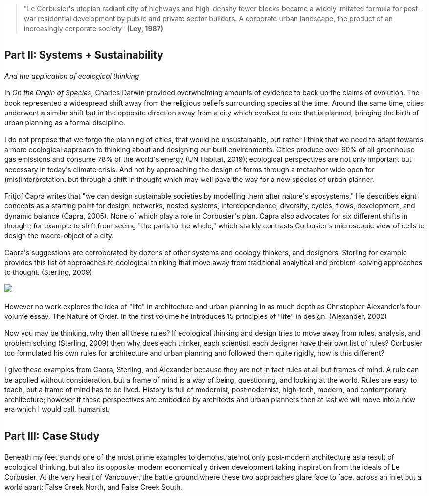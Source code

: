 > "Le Corbusier's utopian radiant city of highways and high-density tower blocks became a widely imitated formula for post-war residential development by public and private sector builders. A corporate urban landscape, the product of an increasingly corporate society" **(Ley, 1987)**

## Part II: Systems + Sustainability
*And the application of ecological thinking*

In *On the Origin of Species*, Charles Darwin provided overwhelming amounts of evidence to back up the claims of evolution. The book represented a widespread shift away from the religious beliefs surrounding species at the time. Around the same time, cities underwent a similar shift but in the opposite direction away from a city which evolves to one that is planned, bringing the birth of urban planning as a formal discipline.

I do not propose that we forgo the planning of cities, that would be unsustainable, but rather I think that we need to adapt towards a more ecological approach to thinking about and designing our built environments. Cities produce over 60% of all greenhouse gas emissions and consume 78% of the world's energy (UN Habitat, 2019); ecological perspectives are not only important but necessary in today's climate crisis. And not by approaching the design of forms through a metaphor wide open for (mis)interpretation, but through a shift in thought which may well pave the way for a new species of urban planner.

Fritjof Capra writes that "we can design sustainable societies by modelling them after nature's ecosystems." He describes eight concepts as a starting point for design: networks, nested systems, interdependence, diversity, cycles, flows, development, and dynamic balance (Capra, 2005). None of which play a role in Corbusier's plan. Capra also advocates for six different shifts in thought; for example to shift from seeing "the parts to the whole," which starkly contrasts Corbusier's microscopic view of cells to design the macro-object of a city.

Capra's suggestions are corroborated by dozens of other systems and ecology thinkers, and designers. Sterling for example provides this list of approaches to ecological thinking that move away from traditional analytical and problem-solving approaches to thought. (Sterling, 2009)

![](/images/capra-framework.png)

However no work explores the idea of "life" in architecture and urban planning in as much depth as Christopher Alexander's four-volume essay, The Nature of Order. In the first volume he introduces 15 principles of "life" in design: (Alexander, 2002)

Now you may be thinking, why then all these rules? If ecological thinking and design tries to move away from rules, analysis, and problem solving (Sterling, 2009) then why does each thinker, each scientist, each designer have their own list of rules? Corbusier too formulated his own rules for architecture and urban planning and followed them quite rigidly, how is this different?

I give these examples from Capra, Sterling, and Alexander because they are not in fact rules at all but frames of mind. A rule can be applied without consideration, but a frame of mind is a way of being, questioning, and looking at the world. Rules are easy to teach, but a frame of mind has to be lived. History is full of modernist, postmodernist, high-tech, modern, and contemporary architecture; however if these perspectives are embodied by architects and urban planners then at last we will move into a new era which I would call, humanist.

## Part III: Case Study

Beneath my feet stands one of the most prime examples to demonstrate not only post-modern architecture as a result of ecological thinking, but also its opposite, modern economically driven development taking inspiration from the ideals of Le Corbusier. At the very heart of Vancouver, the battle ground where these two approaches glare face to face, across an inlet but a world apart: False Creek North, and False Creek South.
